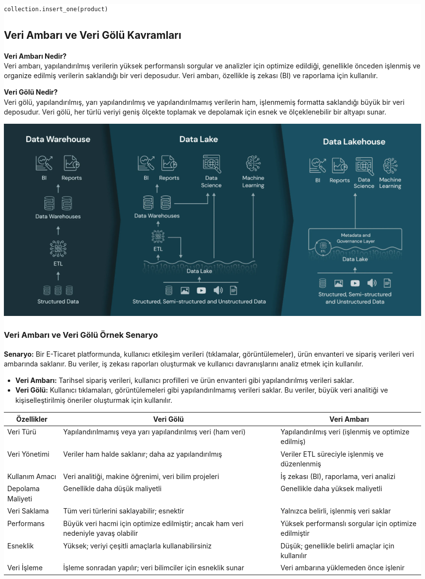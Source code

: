 ```python
collection.insert_one(product)
```

## Veri Ambarı ve Veri Gölü Kavramları

**Veri Ambarı Nedir?**  
Veri ambarı, yapılandırılmış verilerin yüksek performanslı sorgular ve analizler için optimize edildiği, genellikle önceden işlenmiş ve organize edilmiş verilerin saklandığı bir veri deposudur. Veri ambarı, özellikle iş zekası (BI) ve raporlama için kullanılır.

**Veri Gölü Nedir?**  
Veri gölü, yapılandırılmış, yarı yapılandırılmış ve yapılandırılmamış verilerin ham, işlenmemiş formatta saklandığı büyük bir veri deposudur. Veri gölü, her türlü veriyi geniş ölçekte toplamak ve depolamak için esnek ve ölçeklenebilir bir altyapı sunar.

![img.png](img.png)

### Veri Ambarı ve Veri Gölü Örnek Senaryo

**Senaryo:**
Bir E-Ticaret platformunda, kullanıcı etkileşim verileri (tıklamalar, görüntülemeler), ürün envanteri ve sipariş verileri veri ambarında saklanır. Bu veriler, iş zekası raporları oluşturmak ve kullanıcı davranışlarını analiz etmek için kullanılır.

- **Veri Ambarı:** Tarihsel sipariş verileri, kullanıcı profilleri ve ürün envanteri gibi yapılandırılmış verileri saklar.
- **Veri Gölü:** Kullanıcı tıklamaları, görüntülemeleri gibi yapılandırılmamış verileri saklar. Bu veriler, büyük veri analitiği ve kişiselleştirilmiş öneriler oluşturmak için kullanılır.

|Özellikler| Veri Gölü | Veri Ambarı |
|---|-------------------------------------------------------------|---|
|Veri Türü| Yapılandırılmamış veya yarı yapılandırılmış veri (ham veri) | Yapılandırılmış veri (işlenmiş ve optimize edilmiş) |
|Veri Yönetimi| Veriler ham halde saklanır; daha az yapılandırılmış | Veriler ETL süreciyle işlenmiş ve düzenlenmiş |
|Kullanım Amacı| Veri analitiği, makine öğrenimi, veri bilim projeleri | İş zekası (BI), raporlama, veri analizi |
|Depolama Maliyeti| Genellikle daha düşük maliyetli | Genellikle daha yüksek maliyetli |
|Veri Saklama| Tüm veri türlerini saklayabilir; esnektir | Yalnızca belirli, işlenmiş veri saklar |
|Performans| Büyük veri hacmi için optimize edilmiştir; ancak ham veri nedeniyle yavaş olabilir | Yüksek performanslı sorgular için optimize edilmiştir |
|Esneklik| Yüksek; veriyi çeşitli amaçlarla kullanabilirsiniz | Düşük; genellikle belirli amaçlar için kullanılır |
|Veri İşleme| İşleme sonradan yapılır; veri bilimciler için esneklik sunar | Veri ambarına yüklemeden önce işlenir |